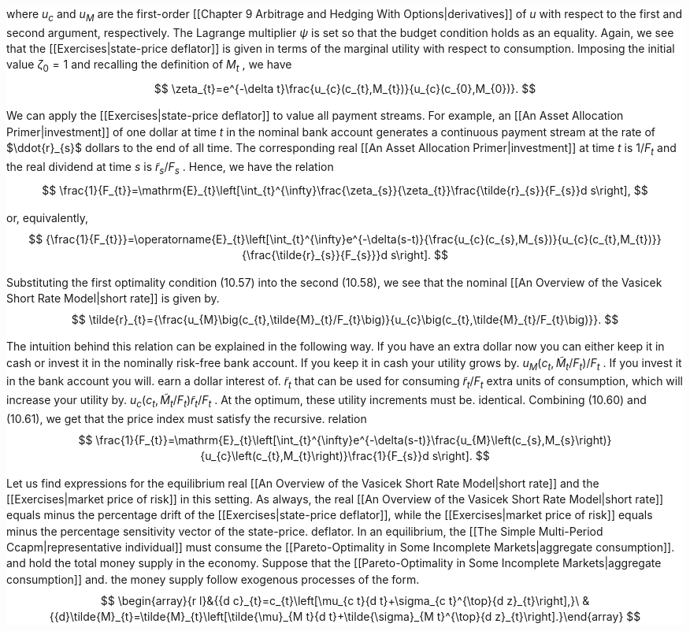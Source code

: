 where $u_{c}$ and $u_{M}$ are the first-order [[Chapter 9 Arbitrage and Hedging With Options|derivatives]] of $u$ with respect to the first and second argument, respectively. The Lagrange multiplier $\psi$ is set so that the budget condition holds as an equality. Again, we see that the [[Exercises|state-price deflator]] is given in terms of the marginal utility with respect to consumption. Imposing the initial value $\zeta_{0}=1$ and recalling the definition of $M_{t}$ , we have  
$$
\zeta_{t}=e^{-\delta t}\frac{u_{c}(c_{t},M_{t})}{u_{c}(c_{0},M_{0})}.
$$  

We can apply the [[Exercises|state-price deflator]] to value all payment streams. For example, an [[An Asset Allocation Primer|investment]] of one dollar at time $t$ in the nominal bank account generates a continuous payment stream at the rate of $\ddot{r}_{s}$ dollars to the end of all time. The corresponding real [[An Asset Allocation Primer|investment]] at time $t$ is $1/F_{t}$ and the real dividend at time $s$ is $\tilde{r}_{s}/F_{s}$ . Hence, we have the relation  
$$
\frac{1}{F_{t}}=\mathrm{E}_{t}\left[\int_{t}^{\infty}\frac{\zeta_{s}}{\zeta_{t}}\frac{\tilde{r}_{s}}{F_{s}}d s\right],
$$  

or, equivalently,  
$$
{\frac{1}{F_{t}}}=\operatorname{E}_{t}\left[\int_{t}^{\infty}e^{-\delta(s-t)}{\frac{u_{c}(c_{s},M_{s})}{u_{c}(c_{t},M_{t})}}{\frac{\tilde{r}_{s}}{F_{s}}}d s\right].
$$  

Substituting the first optimality condition (10.57) into the second (10.58), we see that the nominal [[An Overview of the Vasicek Short Rate Model|short rate]] is given by.  
$$
\tilde{r}_{t}={\frac{u_{M}\big(c_{t},\tilde{M}_{t}/F_{t}\big)}{u_{c}\big(c_{t},\tilde{M}_{t}/F_{t}\big)}}.
$$  

The intuition behind this relation can be explained in the following way. If you have an extra dollar now you can either keep it in cash or invest it in the nominally risk-free bank account. If you keep it in cash your utility grows by. $u_{M}(c_{t},\tilde{M}_{t}/F_{t})/F_{t}$ . If you invest it in the bank account you will. earn a dollar interest of. $\tilde{r}_{t}$ that can be used for consuming $\tilde{r}_{t}/F_{t}$ extra units of consumption, which will increase your utility by. $u_{c}(c_{t},\tilde{M}_{t}/F_{t})\tilde{r}_{t}/F_{t}$ . At the optimum, these utility increments must be. identical. Combining (10.60) and (10.61), we get that the price index must satisfy the recursive. relation  
$$
\frac{1}{F_{t}}=\mathrm{E}_{t}\left[\int_{t}^{\infty}e^{-\delta(s-t)}\frac{u_{M}\left(c_{s},M_{s}\right)}{u_{c}\left(c_{t},M_{t}\right)}\frac{1}{F_{s}}d s\right].
$$  

Let us find expressions for the equilibrium real [[An Overview of the Vasicek Short Rate Model|short rate]] and the [[Exercises|market price of risk]] in this setting. As always, the real [[An Overview of the Vasicek Short Rate Model|short rate]] equals minus the percentage drift of the [[Exercises|state-price deflator]], while the [[Exercises|market price of risk]] equals minus the percentage sensitivity vector of the state-price. deflator. In an equilibrium, the [[The Simple Multi-Period Ccapm|representative individual]] must consume the [[Pareto-Optimality in Some Incomplete Markets|aggregate consumption]]. and hold the total money supply in the economy. Suppose that the [[Pareto-Optimality in Some Incomplete Markets|aggregate consumption]] and. the money supply follow exogenous processes of the form.  
$$
\begin{array}{r l}&{{d c}_{t}=c_{t}\left[\mu_{c t}{d t}+\sigma_{c t}^{\top}{d z}_{t}\right],}\ &{{d}\tilde{M}_{t}=\tilde{M}_{t}\left[\tilde{\mu}_{M t}{d t}+\tilde{\sigma}_{M t}^{\top}{d z}_{t}\right].}\end{array}
$$  
